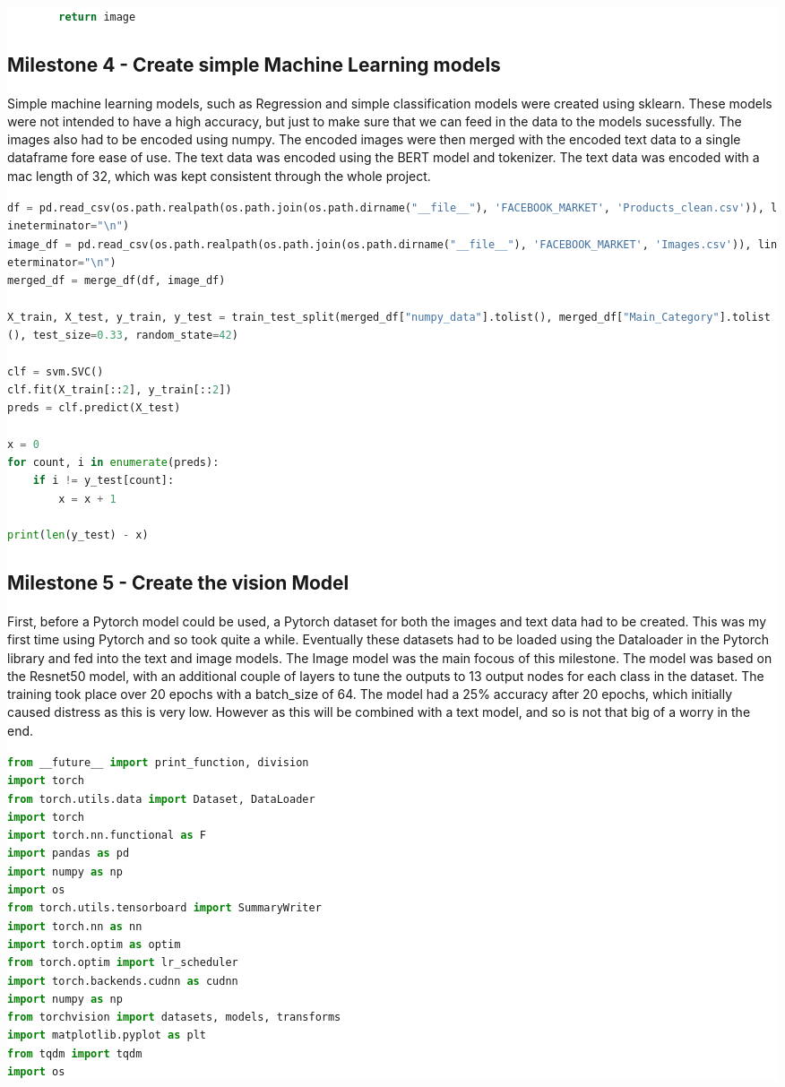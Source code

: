 ```python
        return image
```

## Milestone 4 - Create simple Machine Learning models

Simple machine learning models, such as Regression and simple classification models were created using sklearn. These models were not intended to have a high accuracy, but just to make sure that we can feed in the data to the models sucessfully. The images also had to be encoded using numpy. The encoded images were then merged with the encoded text data to a single dataframe fore ease of use. The text data was encoded using the BERT model and tokenizer. The text data was encoded with a mac length of 32, which was kept consistent through the whole project.

```python
df = pd.read_csv(os.path.realpath(os.path.join(os.path.dirname("__file__"), 'FACEBOOK_MARKET', 'Products_clean.csv')), lineterminator="\n")
image_df = pd.read_csv(os.path.realpath(os.path.join(os.path.dirname("__file__"), 'FACEBOOK_MARKET', 'Images.csv')), lineterminator="\n")
merged_df = merge_df(df, image_df)

X_train, X_test, y_train, y_test = train_test_split(merged_df["numpy_data"].tolist(), merged_df["Main_Category"].tolist(), test_size=0.33, random_state=42)

clf = svm.SVC()
clf.fit(X_train[::2], y_train[::2])
preds = clf.predict(X_test)

x = 0
for count, i in enumerate(preds):
    if i != y_test[count]:
        x = x + 1

print(len(y_test) - x)
```
## Milestone 5 - Create the vision Model

First, before a Pytorch model could be used, a Pytorch dataset for both the images and text data had to be created. This was my first time using Pytorch and so took quite a while. Eventually these datasets had to be loaded using the Dataloader in the Pytorch library and fed into the text and image models. The Image model was the main focous of this milestone. The model was based on the Resnet50 model, with an additional couple of layers to tune the outputs to 13 output nodes for each class in the dataset. The training took place over 20 epochs with a batch_size of 64. The model had a 25% accuracy after 20 epochs, which initially caused distress as this is very low. However as this will be combined with a text model, and so is not that big of a worry in the end.

```python 
from __future__ import print_function, division
import torch
from torch.utils.data import Dataset, DataLoader
import torch
import torch.nn.functional as F
import pandas as pd
import numpy as np
import os
from torch.utils.tensorboard import SummaryWriter
import torch.nn as nn
import torch.optim as optim
from torch.optim import lr_scheduler
import torch.backends.cudnn as cudnn
import numpy as np
from torchvision import datasets, models, transforms
import matplotlib.pyplot as plt
from tqdm import tqdm
import os

```